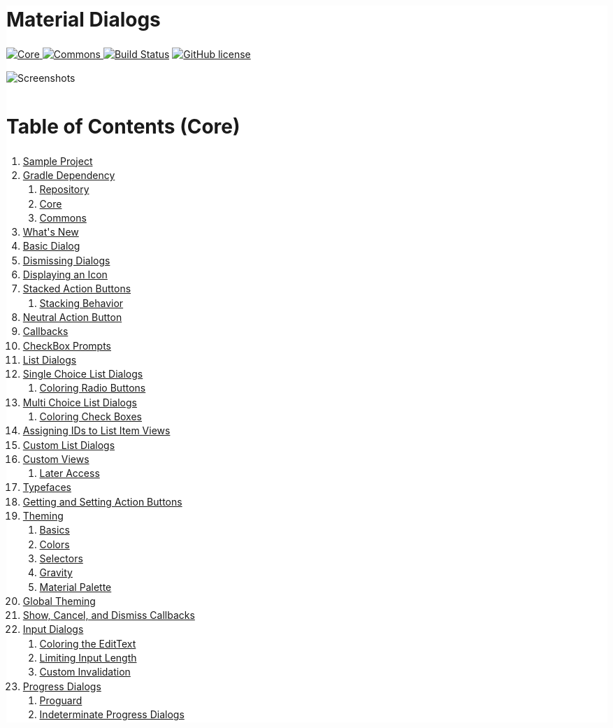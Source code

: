 # Material Dialogs

[ ![Core](https://api.bintray.com/packages/drummer-aidan/maven/material-dialogs%3Acore/images/download.svg) ](https://bintray.com/drummer-aidan/maven/material-dialogs%3Acore/_latestVersion)
[ ![Commons](https://api.bintray.com/packages/drummer-aidan/maven/material-dialogs%3Acommons/images/download.svg) ](https://bintray.com/drummer-aidan/maven/material-dialogs%3Acommons/_latestVersion)
[![Build Status](https://travis-ci.org/afollestad/material-dialogs.svg)](https://travis-ci.org/afollestad/material-dialogs)
[![GitHub license](https://img.shields.io/github/license/mashape/apistatus.svg)](https://github.com/afollestad/material-dialogs/blob/master/LICENSE.txt)

![Screenshots](https://raw.githubusercontent.com/afollestad/material-dialogs/master/art/readmeshowcase.png)

# Table of Contents (Core)

1. [Sample Project](https://github.com/afollestad/material-dialogs#sample-project)
2. [Gradle Dependency](https://github.com/afollestad/material-dialogs#gradle-dependency)
    1. [Repository](https://github.com/afollestad/material-dialogs#repository)
    2. [Core](https://github.com/afollestad/material-dialogs#core)
    3. [Commons](https://github.com/afollestad/material-dialogs#commons)
3. [What's New](https://github.com/afollestad/material-dialogs#whats-new)
4. [Basic Dialog](https://github.com/afollestad/material-dialogs#basic-dialog)
5. [Dismissing Dialogs](https://github.com/afollestad/material-dialogs#dismissing-dialogs)
6. [Displaying an Icon](https://github.com/afollestad/material-dialogs#displaying-an-icon)
7. [Stacked Action Buttons](https://github.com/afollestad/material-dialogs#stacked-action-buttons)
    1. [Stacking Behavior](https://github.com/afollestad/material-dialogs#stacking-behavior)
8. [Neutral Action Button](https://github.com/afollestad/material-dialogs#neutral-action-button)
9. [Callbacks](https://github.com/afollestad/material-dialogs#callbacks)
10. [CheckBox Prompts](https://github.com/afollestad/material-dialogs#checkbox-prompts)
11. [List Dialogs](https://github.com/afollestad/material-dialogs#list-dialogs)
12. [Single Choice List Dialogs](https://github.com/afollestad/material-dialogs#single-choice-list-dialogs)
    1. [Coloring Radio Buttons](https://github.com/afollestad/material-dialogs#coloring-radio-buttons)
13. [Multi Choice List Dialogs](https://github.com/afollestad/material-dialogs#multi-choice-list-dialogs)
    1. [Coloring Check Boxes](https://github.com/afollestad/material-dialogs#coloring-check-boxes)
14. [Assigning IDs to List Item Views](https://github.com/afollestad/material-dialogs#assigning-ids-to-list-item-views)
15. [Custom List Dialogs](https://github.com/afollestad/material-dialogs#custom-list-dialogs)
16. [Custom Views](https://github.com/afollestad/material-dialogs#custom-views)
    1. [Later Access](https://github.com/afollestad/material-dialogs#later-access)
17. [Typefaces](https://github.com/afollestad/material-dialogs#typefaces)
18. [Getting and Setting Action Buttons](https://github.com/afollestad/material-dialogs#getting-and-setting-action-buttons)
19. [Theming](https://github.com/afollestad/material-dialogs#theming)
    1. [Basics](https://github.com/afollestad/material-dialogs#basics)
    2. [Colors](https://github.com/afollestad/material-dialogs#colors)
    3. [Selectors](https://github.com/afollestad/material-dialogs#selectors)
    4. [Gravity](https://github.com/afollestad/material-dialogs#gravity)
    5. [Material Palette](https://github.com/afollestad/material-dialogs#material-palette)
20. [Global Theming](https://github.com/afollestad/material-dialogs#global-theming)
21. [Show, Cancel, and Dismiss Callbacks](https://github.com/afollestad/material-dialogs#show-cancel-and-dismiss-callbacks)
22. [Input Dialogs](https://github.com/afollestad/material-dialogs#input-dialogs)
    1. [Coloring the EditText](https://github.com/afollestad/material-dialogs#coloring-the-edittext)
    2. [Limiting Input Length](https://github.com/afollestad/material-dialogs#limiting-input-length)
    3. [Custom Invalidation](https://github.com/afollestad/material-dialogs#custom-invalidation)
23. [Progress Dialogs](https://github.com/afollestad/material-dialogs#progress-dialogs)
    1. [Proguard](https://github.com/afollestad/material-dialogs#proguard)
    2. [Indeterminate Progress Dialogs](https://github.com/afollestad/material-dialogs#indeterminate-progress-dialogs)
